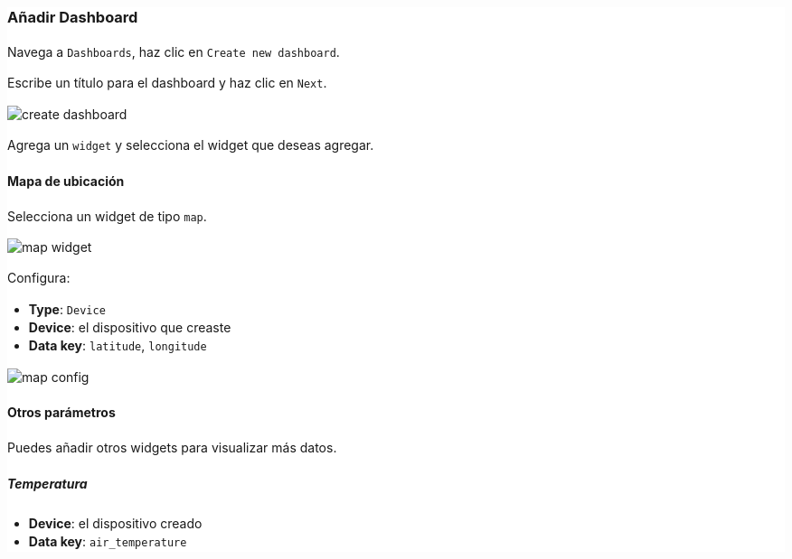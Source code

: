 ### Añadir Dashboard

Navega a `Dashboards`, haz clic en `Create new dashboard`.

Escribe un título para el dashboard y haz clic en `Next`.

<p style={{ textAlign: "center" }}>
  <img
    src="https://files.seeedstudio.com/wiki/SenseCAP/Tracker/add-dash.png"
    alt="create dashboard"
    width="800"
    style={{ height: "auto" }}
  />
</p>

Agrega un `widget` y selecciona el widget que deseas agregar.

#### Mapa de ubicación

Selecciona un widget de tipo `map`.

<p style={{ textAlign: "center" }}>
  <img
    src="https://files.seeedstudio.com/wiki/SenseCAP/Tracker/map1.png"
    alt="map widget"
    width="800"
    style={{ height: "auto" }}
  />
</p>

Configura:

* **Type**: `Device`  
* **Device**: el dispositivo que creaste  
* **Data key**: `latitude`, `longitude`

<p style={{ textAlign: "center" }}>
  <img
    src="https://files.seeedstudio.com/wiki/SenseCAP/Tracker/add-map.png"
    alt="map config"
    width="800"
    style={{ height: "auto" }}
  />
</p>

#### Otros parámetros

Puedes añadir otros widgets para visualizar más datos.

##### Temperatura

* **Device**: el dispositivo creado
* **Data key**: `air_temperature`
